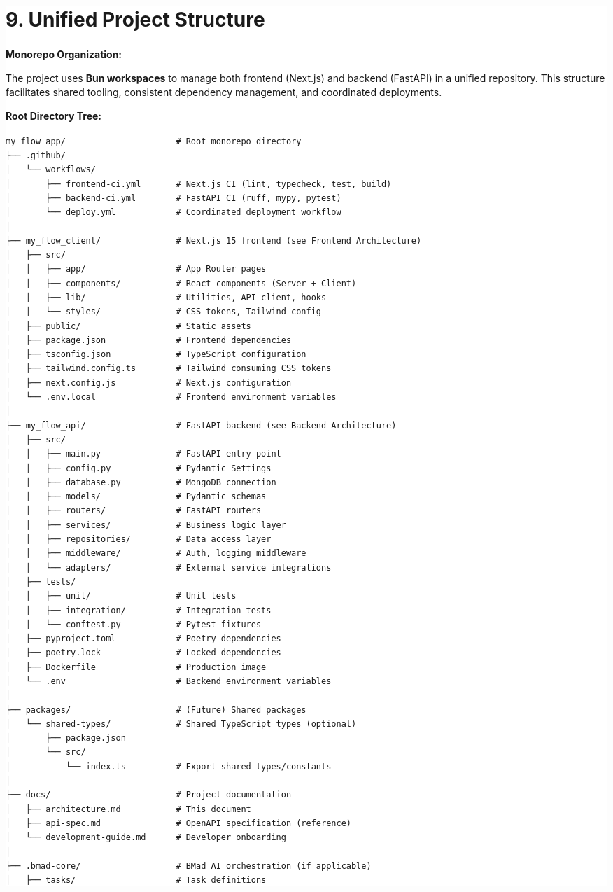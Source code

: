 # 9. Unified Project Structure

**Monorepo Organization:**

The project uses **Bun workspaces** to manage both frontend (Next.js) and backend (FastAPI) in a unified repository. This structure facilitates shared tooling, consistent dependency management, and coordinated deployments.

**Root Directory Tree:**

```
my_flow_app/                      # Root monorepo directory
├── .github/
│   └── workflows/
│       ├── frontend-ci.yml       # Next.js CI (lint, typecheck, test, build)
│       ├── backend-ci.yml        # FastAPI CI (ruff, mypy, pytest)
│       └── deploy.yml            # Coordinated deployment workflow
│
├── my_flow_client/               # Next.js 15 frontend (see Frontend Architecture)
│   ├── src/
│   │   ├── app/                  # App Router pages
│   │   ├── components/           # React components (Server + Client)
│   │   ├── lib/                  # Utilities, API client, hooks
│   │   └── styles/               # CSS tokens, Tailwind config
│   ├── public/                   # Static assets
│   ├── package.json              # Frontend dependencies
│   ├── tsconfig.json             # TypeScript configuration
│   ├── tailwind.config.ts        # Tailwind consuming CSS tokens
│   ├── next.config.js            # Next.js configuration
│   └── .env.local                # Frontend environment variables
│
├── my_flow_api/                  # FastAPI backend (see Backend Architecture)
│   ├── src/
│   │   ├── main.py               # FastAPI entry point
│   │   ├── config.py             # Pydantic Settings
│   │   ├── database.py           # MongoDB connection
│   │   ├── models/               # Pydantic schemas
│   │   ├── routers/              # FastAPI routers
│   │   ├── services/             # Business logic layer
│   │   ├── repositories/         # Data access layer
│   │   ├── middleware/           # Auth, logging middleware
│   │   └── adapters/             # External service integrations
│   ├── tests/
│   │   ├── unit/                 # Unit tests
│   │   ├── integration/          # Integration tests
│   │   └── conftest.py           # Pytest fixtures
│   ├── pyproject.toml            # Poetry dependencies
│   ├── poetry.lock               # Locked dependencies
│   ├── Dockerfile                # Production image
│   └── .env                      # Backend environment variables
│
├── packages/                     # (Future) Shared packages
│   └── shared-types/             # Shared TypeScript types (optional)
│       ├── package.json
│       └── src/
│           └── index.ts          # Export shared types/constants
│
├── docs/                         # Project documentation
│   ├── architecture.md           # This document
│   ├── api-spec.md               # OpenAPI specification (reference)
│   └── development-guide.md      # Developer onboarding
│
├── .bmad-core/                   # BMad AI orchestration (if applicable)
│   ├── tasks/                    # Task definitions
```